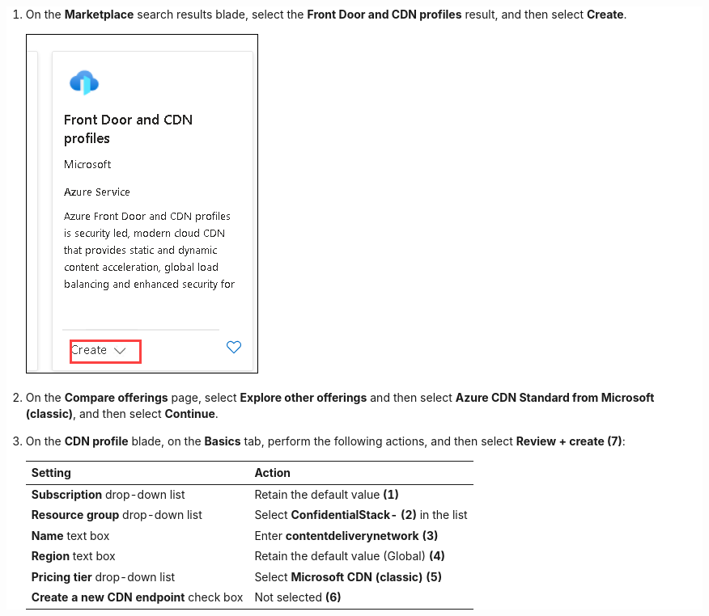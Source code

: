 1. On the **Marketplace** search results blade, select the **Front Door and CDN profiles** result, and then select **Create**.

    ![](./media/w69.png)

1. On the **Compare offerings** page, select **Explore other offerings** and then select **Azure CDN Standard from Microsoft (classic)**, and then select **Continue**.

1. On the **CDN profile** blade, on the **Basics** tab, perform the following actions, and then select **Review + create (7)**:

   | Setting | Action |
   | -- | -- |
   | **Subscription** drop-down list | Retain the default value **(1)** |
   | **Resource group** drop-down list | Select **ConfidentialStack-<inject key="DeploymentID" enableCopy="false"/> (2)** in the list |
   | **Name** text box | Enter **contentdeliverynetwork (3)** |
   | **Region** text box | Retain the default value (Global) **(4)** |
   | **Pricing tier** drop-down list | Select **Microsoft CDN (classic) (5)** |
   | **Create a new CDN endpoint** check box | Not selected **(6)** |
